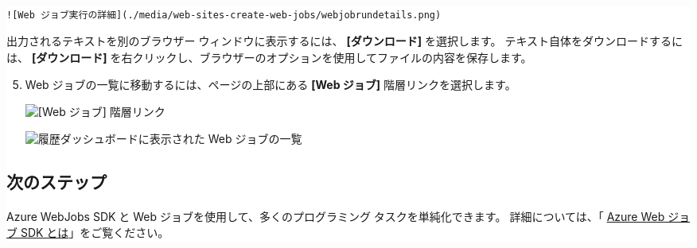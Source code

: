     ![Web ジョブ実行の詳細](./media/web-sites-create-web-jobs/webjobrundetails.png)

   出力されるテキストを別のブラウザー ウィンドウに表示するには、 **[ダウンロード]** を選択します。 テキスト自体をダウンロードするには、 **[ダウンロード]** を右クリックし、ブラウザーのオプションを使用してファイルの内容を保存します。
   
5. Web ジョブの一覧に移動するには、ページの上部にある **[Web ジョブ]** 階層リンクを選択します。

    ![[Web ジョブ] 階層リンク](./media/web-sites-create-web-jobs/breadcrumb.png)
   
    ![履歴ダッシュボードに表示された Web ジョブの一覧](./media/web-sites-create-web-jobs/webjobslist.png)
   
## <a name="next-steps"></a><a name="NextSteps"></a> 次のステップ

Azure WebJobs SDK と Web ジョブを使用して、多くのプログラミング タスクを単純化できます。 詳細については、「 [Azure Web ジョブ SDK とは](https://github.com/Azure/azure-webjobs-sdk/wiki)」をご覧ください。
